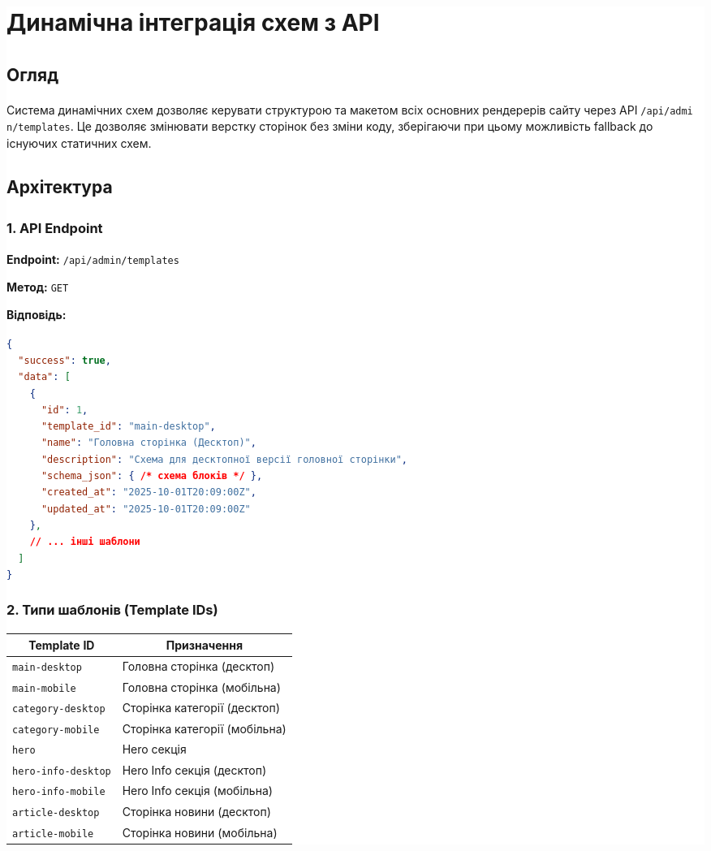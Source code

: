 # Динамічна інтеграція схем з API

## Огляд

Система динамічних схем дозволяє керувати структурою та макетом всіх основних рендерерів сайту через API `/api/admin/templates`. Це дозволяє змінювати верстку сторінок без зміни коду, зберігаючи при цьому можливість fallback до існуючих статичних схем.

## Архітектура

### 1. API Endpoint

**Endpoint:** `/api/admin/templates`

**Метод:** `GET`

**Відповідь:**
```json
{
  "success": true,
  "data": [
    {
      "id": 1,
      "template_id": "main-desktop",
      "name": "Головна сторінка (Десктоп)",
      "description": "Схема для десктопної версії головної сторінки",
      "schema_json": { /* схема блоків */ },
      "created_at": "2025-10-01T20:09:00Z",
      "updated_at": "2025-10-01T20:09:00Z"
    },
    // ... інші шаблони
  ]
}
```

### 2. Типи шаблонів (Template IDs)

| Template ID | Призначення |
|-------------|-------------|
| `main-desktop` | Головна сторінка (десктоп) |
| `main-mobile` | Головна сторінка (мобільна) |
| `category-desktop` | Сторінка категорії (десктоп) |
| `category-mobile` | Сторінка категорії (мобільна) |
| `hero` | Hero секція |
| `hero-info-desktop` | Hero Info секція (десктоп) |
| `hero-info-mobile` | Hero Info секція (мобільна) |
| `article-desktop` | Сторінка новини (десктоп) |
| `article-mobile` | Сторінка новини (мобільна) |
